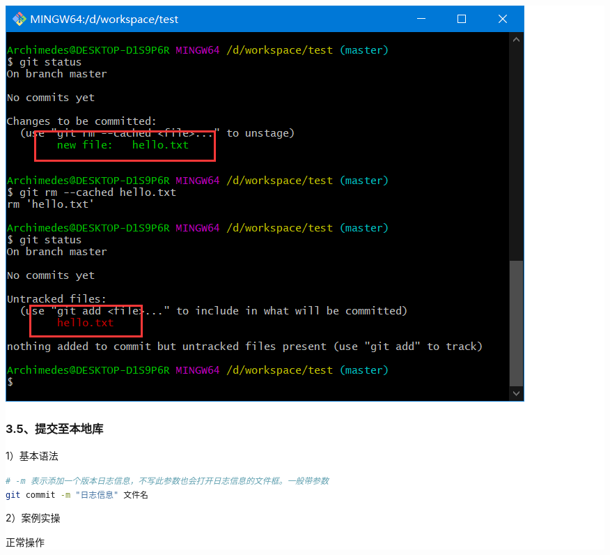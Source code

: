 ![image-20210917205546165](./images/uJS8Gp3CazAKU7l.png)

### 3.5、提交至本地库

1）基本语法

```bash
# -m 表示添加一个版本日志信息，不写此参数也会打开日志信息的文件框。一般带参数
git commit -m "日志信息" 文件名
```

2）案例实操

正常操作
